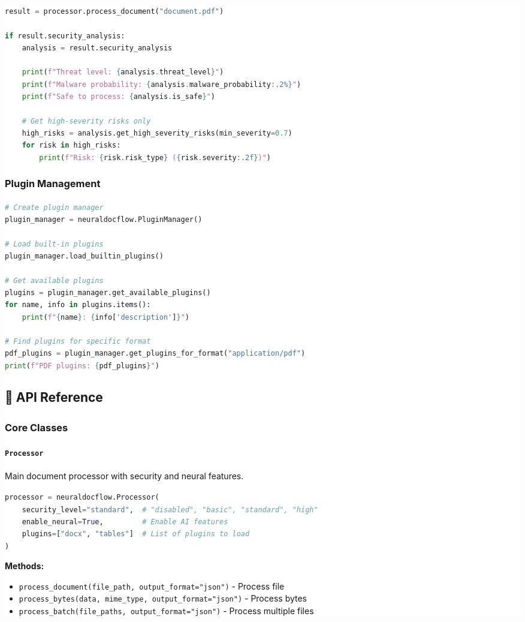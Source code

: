 ```python
result = processor.process_document("document.pdf")

if result.security_analysis:
    analysis = result.security_analysis
    
    print(f"Threat level: {analysis.threat_level}")
    print(f"Malware probability: {analysis.malware_probability:.2%}")
    print(f"Safe to process: {analysis.is_safe}")
    
    # Get high-severity risks only
    high_risks = analysis.get_high_severity_risks(min_severity=0.7)
    for risk in high_risks:
        print(f"Risk: {risk.risk_type} ({risk.severity:.2f})")
```

### Plugin Management

```python
# Create plugin manager
plugin_manager = neuraldocflow.PluginManager()

# Load built-in plugins
plugin_manager.load_builtin_plugins()

# Get available plugins
plugins = plugin_manager.get_available_plugins()
for name, info in plugins.items():
    print(f"{name}: {info['description']}")

# Find plugins for specific format
pdf_plugins = plugin_manager.get_plugins_for_format("application/pdf")
print(f"PDF plugins: {pdf_plugins}")
```

## 📖 API Reference

### Core Classes

#### `Processor`

Main document processor with security and neural features.

```python
processor = neuraldocflow.Processor(
    security_level="standard",  # "disabled", "basic", "standard", "high"
    enable_neural=True,         # Enable AI features
    plugins=["docx", "tables"]  # List of plugins to load
)
```

**Methods:**
- `process_document(file_path, output_format="json")` - Process file
- `process_bytes(data, mime_type, output_format="json")` - Process bytes
- `process_batch(file_paths, output_format="json")` - Process multiple files

